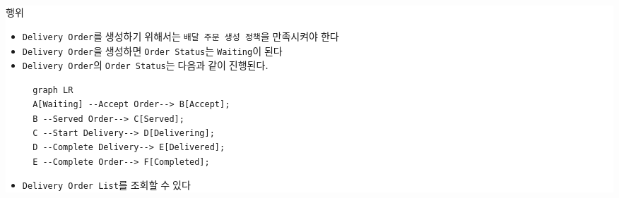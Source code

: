 행위
* `Delivery Order`를 생성하기 위해서는 `배달 주문 생성 정책`을 만족시켜야 한다
* `Delivery Order`을 생성하면 `Order Status`는 `Waiting`이 된다
* `Delivery Order`의 `Order Status`는 다음과 같이 진행된다.
  ```mermaid
    graph LR
    A[Waiting] --Accept Order--> B[Accept];
    B --Served Order--> C[Served];
    C --Start Delivery--> D[Delivering];
    D --Complete Delivery--> E[Delivered];
    E --Complete Order--> F[Completed];
  ``` 
* `Delivery Order List`를 조회할 수 있다